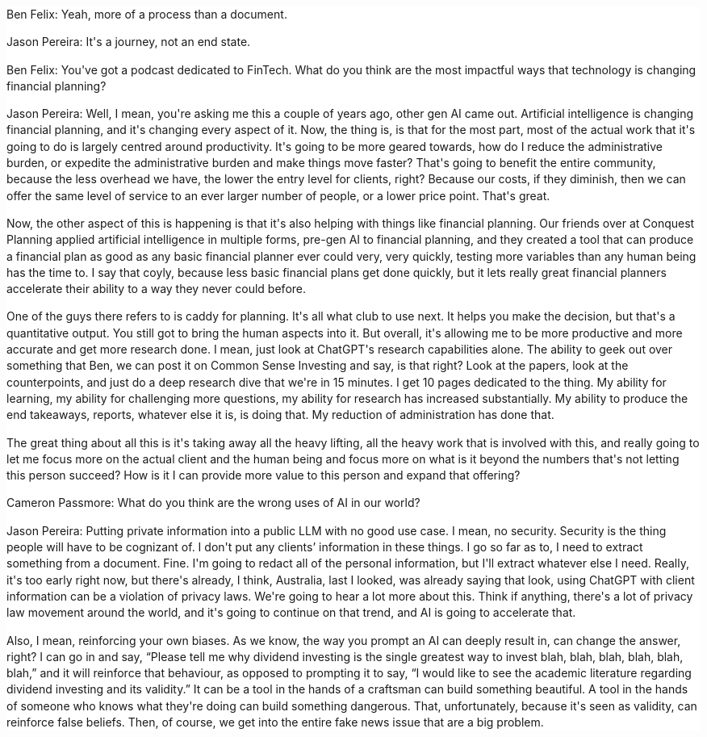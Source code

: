 Ben Felix: Yeah, more of a process than a document.

Jason Pereira: It's a journey, not an end state.

Ben Felix: You've got a podcast dedicated to FinTech. What do you think are the most impactful ways that technology is changing financial planning?

Jason Pereira: Well, I mean, you're asking me this a couple of years ago, other gen AI came out. Artificial intelligence is changing financial planning, and it's changing every aspect of it. Now, the thing is, is that for the most part, most of the actual work that it's going to do is largely centred around productivity. It's going to be more geared towards, how do I reduce the administrative burden, or expedite the administrative burden and make things move faster? That's going to benefit the entire community, because the less overhead we have, the lower the entry level for clients, right? Because our costs, if they diminish, then we can offer the same level of service to an ever larger number of people, or a lower price point. That's great.

Now, the other aspect of this is happening is that it's also helping with things like financial planning. Our friends over at Conquest Planning applied artificial intelligence in multiple forms, pre-gen AI to financial planning, and they created a tool that can produce a financial plan as good as any basic financial planner ever could very, very quickly, testing more variables than any human being has the time to. I say that coyly, because less basic financial plans get done quickly, but it lets really great financial planners accelerate their ability to a way they never could before.

One of the guys there refers to is caddy for planning. It's all what club to use next. It helps you make the decision, but that's a quantitative output. You still got to bring the human aspects into it. But overall, it's allowing me to be more productive and more accurate and get more research done. I mean, just look at ChatGPT's research capabilities alone. The ability to geek out over something that Ben, we can post it on Common Sense Investing and say, is that right? Look at the papers, look at the counterpoints, and just do a deep research dive that we're in 15 minutes. I get 10 pages dedicated to the thing. My ability for learning, my ability for challenging more questions, my ability for research has increased substantially. My ability to produce the end takeaways, reports, whatever else it is, is doing that. My reduction of administration has done that.

The great thing about all this is it's taking away all the heavy lifting, all the heavy work that is involved with this, and really going to let me focus more on the actual client and the human being and focus more on what is it beyond the numbers that's not letting this person succeed? How is it I can provide more value to this person and expand that offering?

Cameron Passmore: What do you think are the wrong uses of AI in our world?

Jason Pereira: Putting private information into a public LLM with no good use case. I mean, no security. Security is the thing people will have to be cognizant of. I don't put any clients’ information in these things. I go so far as to, I need to extract something from a document. Fine. I'm going to redact all of the personal information, but I'll extract whatever else I need. Really, it's too early right now, but there's already, I think, Australia, last I looked, was already saying that look, using ChatGPT with client information can be a violation of privacy laws. We're going to hear a lot more about this. Think if anything, there's a lot of privacy law movement around the world, and it's going to continue on that trend, and AI is going to accelerate that.

Also, I mean, reinforcing your own biases. As we know, the way you prompt an AI can deeply result in, can change the answer, right? I can go in and say, “Please tell me why dividend investing is the single greatest way to invest blah, blah, blah, blah, blah, blah,” and it will reinforce that behaviour, as opposed to prompting it to say, “I would like to see the academic literature regarding dividend investing and its validity.” It can be a tool in the hands of a craftsman can build something beautiful. A tool in the hands of someone who knows what they're doing can build something dangerous. That, unfortunately, because it's seen as validity, can reinforce false beliefs. Then, of course, we get into the entire fake news issue that are a big problem.
